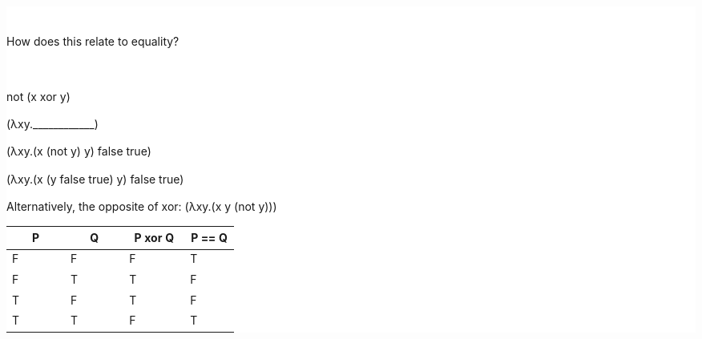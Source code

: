  

How does this relate to equality?

 

not (x xor y)

(λxy.\_\_\_\_\_\_\_\_\_\_\_\_)

(λxy.(x (not y) y) false true)

(λxy.(x (y false true) y) false true)

Alternatively, the opposite of xor:
(λxy.(x y (not y)))



<table>
<colgroup>
<col style="width: 25%" />
<col style="width: 25%" />
<col style="width: 26%" />
<col style="width: 21%" />
</colgroup>
<thead>
<tr class="header">
<th><strong>P</strong></th>
<th><strong>Q</strong></th>
<th><strong>P xor Q</strong></th>
<th><strong>P == Q</strong></th>
</tr>
</thead>
<tbody>
<tr class="odd">
<td>F</td>
<td>F</td>
<td>F</td>
<td>T</td>
</tr>
<tr class="even">
<td>F</td>
<td>T</td>
<td>T</td>
<td>F</td>
</tr>
<tr class="odd">
<td>T</td>
<td>F</td>
<td>T</td>
<td>F</td>
</tr>
<tr class="even">
<td>T</td>
<td>T</td>
<td>F</td>
<td>T</td>
</tr>
</tbody>
</table>


